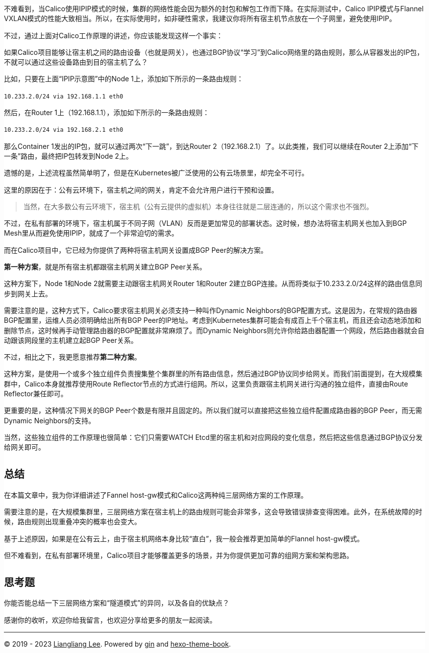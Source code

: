 <p>不难看到，当Calico使用IPIP模式的时候，集群的网络性能会因为额外的封包和解包工作而下降。在实际测试中，Calico IPIP模式与Flannel VXLAN模式的性能大致相当。所以，在实际使用时，如非硬性需求，我建议你将所有宿主机节点放在一个子网里，避免使用IPIP。</p>
<p>不过，通过上面对Calico工作原理的讲述，你应该能发现这样一个事实：</p>
<p>如果Calico项目能够让宿主机之间的路由设备（也就是网关），也通过BGP协议“学习”到Calico网络里的路由规则，那么从容器发出的IP包，不就可以通过这些设备路由到目的宿主机了么？</p>
<p>比如，只要在上面“IPIP示意图”中的Node 1上，添加如下所示的一条路由规则：</p>
<pre><code>10.233.2.0/24 via 192.168.1.1 eth0
</code></pre>
<p>然后，在Router 1上（192.168.1.1），添加如下所示的一条路由规则：</p>
<pre><code>10.233.2.0/24 via 192.168.2.1 eth0
</code></pre>
<p>那么Container 1发出的IP包，就可以通过两次“下一跳”，到达Router 2（192.168.2.1）了。以此类推，我们可以继续在Router 2上添加“下一条”路由，最终把IP包转发到Node 2上。</p>
<p>遗憾的是，上述流程虽然简单明了，但是在Kubernetes被广泛使用的公有云场景里，却完全不可行。</p>
<p>这里的原因在于：公有云环境下，宿主机之间的网关，肯定不会允许用户进行干预和设置。</p>
<blockquote>
<p>当然，在大多数公有云环境下，宿主机（公有云提供的虚拟机）本身往往就是二层连通的，所以这个需求也不强烈。</p>
</blockquote>
<p>不过，在私有部署的环境下，宿主机属于不同子网（VLAN）反而是更加常见的部署状态。这时候，想办法将宿主机网关也加入到BGP Mesh里从而避免使用IPIP，就成了一个非常迫切的需求。</p>
<p>而在Calico项目中，它已经为你提供了两种将宿主机网关设置成BGP Peer的解决方案。</p>
<p><strong>第一种方案</strong>，就是所有宿主机都跟宿主机网关建立BGP Peer关系。</p>
<p>这种方案下，Node 1和Node 2就需要主动跟宿主机网关Router 1和Router 2建立BGP连接。从而将类似于10.233.2.0/24这样的路由信息同步到网关上去。</p>
<p>需要注意的是，这种方式下，Calico要求宿主机网关必须支持一种叫作Dynamic Neighbors的BGP配置方式。这是因为，在常规的路由器BGP配置里，运维人员必须明确给出所有BGP Peer的IP地址。考虑到Kubernetes集群可能会有成百上千个宿主机，而且还会动态地添加和删除节点，这时候再手动管理路由器的BGP配置就非常麻烦了。而Dynamic Neighbors则允许你给路由器配置一个网段，然后路由器就会自动跟该网段里的主机建立起BGP Peer关系。</p>
<p>不过，相比之下，我更愿意推荐<strong>第二种方案</strong>。</p>
<p>这种方案，是使用一个或多个独立组件负责搜集整个集群里的所有路由信息，然后通过BGP协议同步给网关。而我们前面提到，在大规模集群中，Calico本身就推荐使用Route Reflector节点的方式进行组网。所以，这里负责跟宿主机网关进行沟通的独立组件，直接由Route Reflector兼任即可。</p>
<p>更重要的是，这种情况下网关的BGP Peer个数是有限并且固定的。所以我们就可以直接把这些独立组件配置成路由器的BGP Peer，而无需Dynamic Neighbors的支持。</p>
<p>当然，这些独立组件的工作原理也很简单：它们只需要WATCH Etcd里的宿主机和对应网段的变化信息，然后把这些信息通过BGP协议分发给网关即可。</p>
<h2 id="总结">总结</h2>
<p>在本篇文章中，我为你详细讲述了Fannel host-gw模式和Calico这两种纯三层网络方案的工作原理。</p>
<p>需要注意的是，在大规模集群里，三层网络方案在宿主机上的路由规则可能会非常多，这会导致错误排查变得困难。此外，在系统故障的时候，路由规则出现重叠冲突的概率也会变大。</p>
<p>基于上述原因，如果是在公有云上，由于宿主机网络本身比较“直白”，我一般会推荐更加简单的Flannel host-gw模式。</p>
<p>但不难看到，在私有部署环境里，Calico项目才能够覆盖更多的场景，并为你提供更加可靠的组网方案和架构思路。</p>
<h2 id="思考题">思考题</h2>
<p>你能否能总结一下三层网络方案和“隧道模式”的异同，以及各自的优缺点？</p>
<p>感谢你的收听，欢迎你给我留言，也欢迎分享给更多的朋友一起阅读。</p>
</div>
</div>
<div>
<div id="prePage" style="float: left">
</div>
<div id="nextPage" style="float: right">
</div>
</div>
</div>
</div>
</div>
<div class="copyright">
<hr/>
<p>© 2019 - 2023 <a href="/cdn-cgi/l/email-protection#4f232323767b7e7e7f780f28222e2623612c2022" target="_blank">Liangliang Lee</a>.
                    Powered by <a href="https://github.com/gin-gonic/gin" target="_blank">gin</a> and <a href="https://github.com/kaiiiz/hexo-theme-book" target="_blank">hexo-theme-book</a>.</p>
</div>
</div>
<a class="off-canvas-overlay" onclick="hide_canvas()"></a>
</div>
